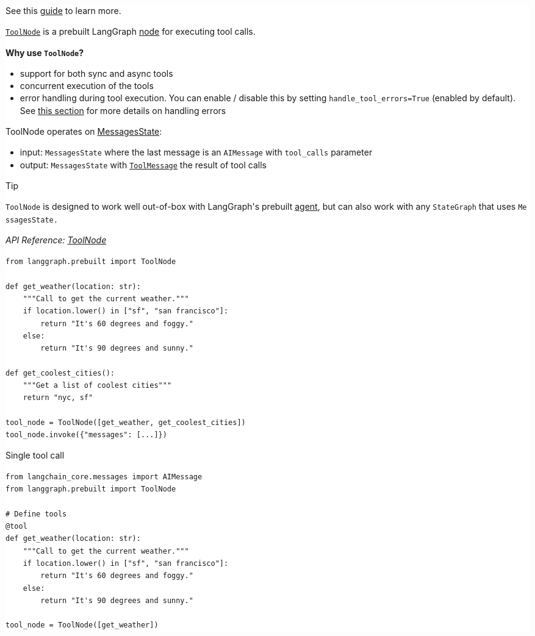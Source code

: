 ```

```


See this [guide](../../agents/overview) to learn more.

[`ToolNode`](about:blank/reference/agents/#langgraph.prebuilt.tool_node.ToolNode "<code class=\"doc-symbol doc-symbol-heading doc-symbol-class\"></code>            <span class=\"doc doc-object-name doc-class-name\">ToolNode</span>") is a prebuilt LangGraph [node](about:blank/concepts/low_level#nodes) for executing tool calls.

**Why use `ToolNode`?**

*   support for both sync and async tools
*   concurrent execution of the tools
*   error handling during tool execution. You can enable / disable this by setting `handle_tool_errors=True` (enabled by default). See [this section](#handle-errors) for more details on handling errors

ToolNode operates on [MessagesState](about:blank/concepts/low_level#messagesstate):

*   input: `MessagesState` where the last message is an `AIMessage` with `tool_calls` parameter
*   output: `MessagesState` with [`ToolMessage`](https://python.langchain.com/docs/concepts/messages/#toolmessage) the result of tool calls

Tip

`ToolNode` is designed to work well out-of-box with LangGraph's prebuilt [agent](../../agents/agents), but can also work with any `StateGraph` that uses `MessagesState.`

_API Reference: [ToolNode](https://langchain-ai.github.io/langgraph/reference/prebuilt/#langgraph.prebuilt.tool_node.ToolNode)_

```
from langgraph.prebuilt import ToolNode

def get_weather(location: str):
    """Call to get the current weather."""
    if location.lower() in ["sf", "san francisco"]:
        return "It's 60 degrees and foggy."
    else:
        return "It's 90 degrees and sunny."

def get_coolest_cities():
    """Get a list of coolest cities"""
    return "nyc, sf"

tool_node = ToolNode([get_weather, get_coolest_cities])
tool_node.invoke({"messages": [...]})

```


Single tool call

```
from langchain_core.messages import AIMessage
from langgraph.prebuilt import ToolNode

# Define tools
@tool
def get_weather(location: str):
    """Call to get the current weather."""
    if location.lower() in ["sf", "san francisco"]:
        return "It's 60 degrees and foggy."
    else:
        return "It's 90 degrees and sunny."

tool_node = ToolNode([get_weather])

```